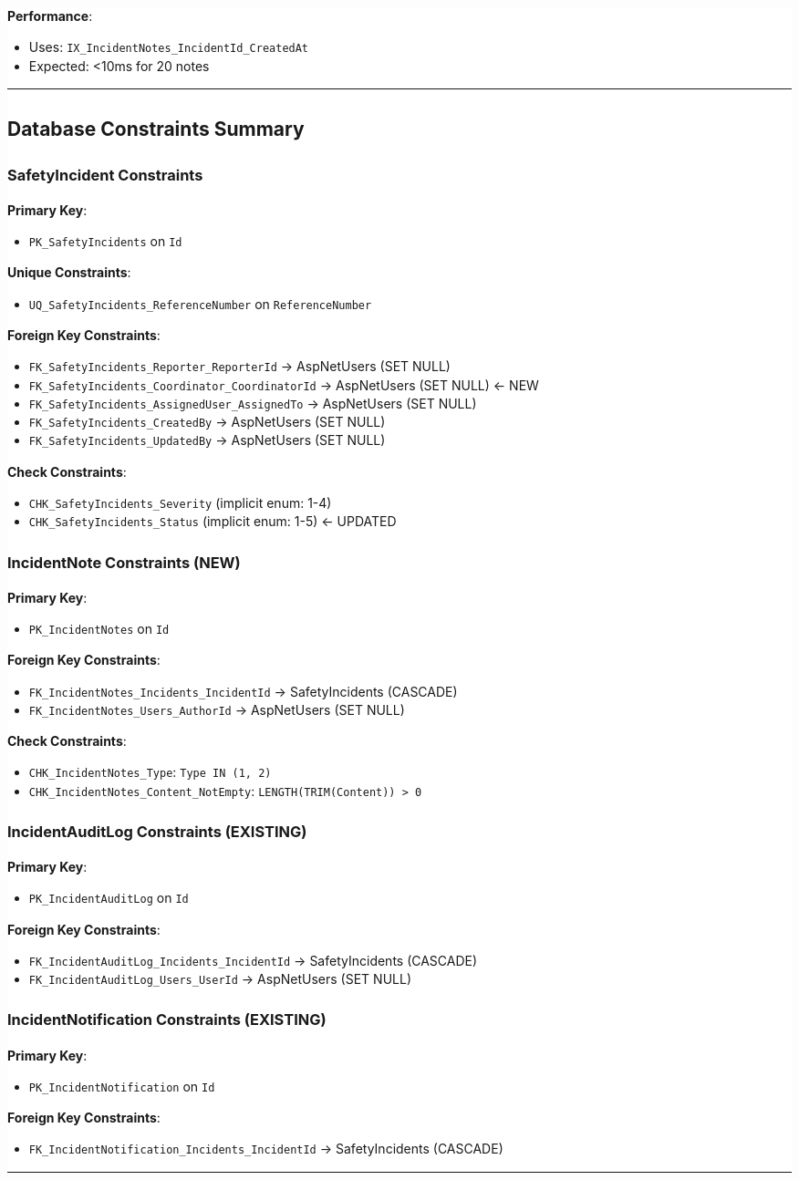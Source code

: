**Performance**:
- Uses: `IX_IncidentNotes_IncidentId_CreatedAt`
- Expected: <10ms for 20 notes

---

## Database Constraints Summary

### SafetyIncident Constraints

**Primary Key**:
- `PK_SafetyIncidents` on `Id`

**Unique Constraints**:
- `UQ_SafetyIncidents_ReferenceNumber` on `ReferenceNumber`

**Foreign Key Constraints**:
- `FK_SafetyIncidents_Reporter_ReporterId` → AspNetUsers (SET NULL)
- `FK_SafetyIncidents_Coordinator_CoordinatorId` → AspNetUsers (SET NULL) ← NEW
- `FK_SafetyIncidents_AssignedUser_AssignedTo` → AspNetUsers (SET NULL)
- `FK_SafetyIncidents_CreatedBy` → AspNetUsers (SET NULL)
- `FK_SafetyIncidents_UpdatedBy` → AspNetUsers (SET NULL)

**Check Constraints**:
- `CHK_SafetyIncidents_Severity` (implicit enum: 1-4)
- `CHK_SafetyIncidents_Status` (implicit enum: 1-5) ← UPDATED

### IncidentNote Constraints (NEW)

**Primary Key**:
- `PK_IncidentNotes` on `Id`

**Foreign Key Constraints**:
- `FK_IncidentNotes_Incidents_IncidentId` → SafetyIncidents (CASCADE)
- `FK_IncidentNotes_Users_AuthorId` → AspNetUsers (SET NULL)

**Check Constraints**:
- `CHK_IncidentNotes_Type`: `Type IN (1, 2)`
- `CHK_IncidentNotes_Content_NotEmpty`: `LENGTH(TRIM(Content)) > 0`

### IncidentAuditLog Constraints (EXISTING)

**Primary Key**:
- `PK_IncidentAuditLog` on `Id`

**Foreign Key Constraints**:
- `FK_IncidentAuditLog_Incidents_IncidentId` → SafetyIncidents (CASCADE)
- `FK_IncidentAuditLog_Users_UserId` → AspNetUsers (SET NULL)

### IncidentNotification Constraints (EXISTING)

**Primary Key**:
- `PK_IncidentNotification` on `Id`

**Foreign Key Constraints**:
- `FK_IncidentNotification_Incidents_IncidentId` → SafetyIncidents (CASCADE)

---